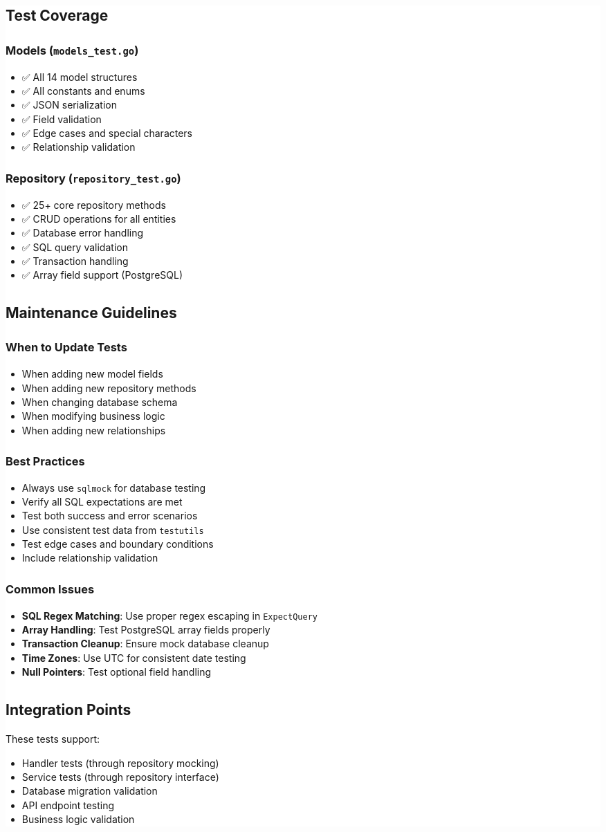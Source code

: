 ## Test Coverage

### Models (`models_test.go`)
- ✅ All 14 model structures
- ✅ All constants and enums
- ✅ JSON serialization
- ✅ Field validation
- ✅ Edge cases and special characters
- ✅ Relationship validation

### Repository (`repository_test.go`)
- ✅ 25+ core repository methods
- ✅ CRUD operations for all entities
- ✅ Database error handling
- ✅ SQL query validation
- ✅ Transaction handling
- ✅ Array field support (PostgreSQL)

## Maintenance Guidelines

### When to Update Tests
- When adding new model fields
- When adding new repository methods
- When changing database schema
- When modifying business logic
- When adding new relationships

### Best Practices
- Always use `sqlmock` for database testing
- Verify all SQL expectations are met
- Test both success and error scenarios
- Use consistent test data from `testutils`
- Test edge cases and boundary conditions
- Include relationship validation

### Common Issues
- **SQL Regex Matching**: Use proper regex escaping in `ExpectQuery`
- **Array Handling**: Test PostgreSQL array fields properly
- **Transaction Cleanup**: Ensure mock database cleanup
- **Time Zones**: Use UTC for consistent date testing
- **Null Pointers**: Test optional field handling

## Integration Points

These tests support:
- Handler tests (through repository mocking)
- Service tests (through repository interface)
- Database migration validation
- API endpoint testing
- Business logic validation